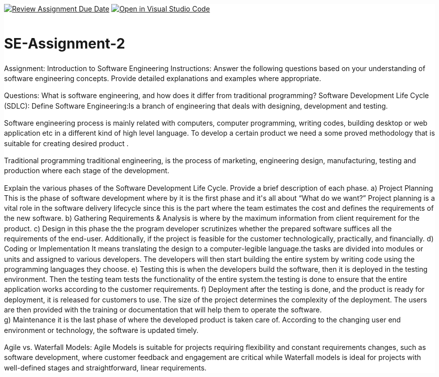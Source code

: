 [![Review Assignment Due Date](https://classroom.github.com/assets/deadline-readme-button-24ddc0f5d75046c5622901739e7c5dd533143b0c8e959d652212380cedb1ea36.svg)](https://classroom.github.com/a/-ucQIGTc)
[![Open in Visual Studio Code](https://classroom.github.com/assets/open-in-vscode-718a45dd9cf7e7f842a935f5ebbe5719a5e09af4491e668f4dbf3b35d5cca122.svg)](https://classroom.github.com/online_ide?assignment_repo_id=15236048&assignment_repo_type=AssignmentRepo)
# SE-Assignment-2
Assignment: Introduction to Software Engineering
Instructions:
Answer the following questions based on your understanding of software engineering concepts. Provide detailed explanations and examples where appropriate.

Questions:
What is software engineering, and how does it differ from traditional programming?
Software Development Life Cycle (SDLC):
Define Software Engineering:Is a branch of engineering that deals with designing, development and testing.

Software engineering process is mainly related with computers, computer programming, writing codes, building desktop or web application etc in a different kind of high level language. To develop a certain product we need a some proved methodology that is suitable for creating desired product .

Traditional programming traditional engineering, is the process of marketing, engineering design, manufacturing, testing and production where each stage of the development.

Explain the various phases of the Software Development Life Cycle. Provide a brief description of each phase.
a) Project Planning This is the phase of software development where by it is the first phase and it's all about  “What do we want?” Project planning is a vital role in the software delivery lifecycle since this is the part where the team estimates the cost and defines the requirements of the new software. 
b) Gathering Requirements & Analysis is where by the maximum information from client requirement for the product. 
c) Design in this phase the the program developer scrutinizes whether the prepared software suffices all the requirements of the end-user. Additionally, if the project is feasible for the customer technologically, practically, and financially. 
d) Coding or Implementation It means translating the design to a computer-legible language.the tasks are divided into modules or units and assigned to various developers. The developers will then start building the entire system by writing code using the programming languages they choose. 
e) Testing this is when the developers build the software, then it is deployed in the testing environment. Then the testing team tests the functionality of the entire system.the testing is done to ensure that the entire application works according to the customer requirements. 
f)  Deployment after the testing is done, and the product is ready for deployment, it is released for customers to use. The size of the project determines the complexity of the deployment. The users are then provided with the training or documentation that will help them to operate the software.  
g) Maintenance it is  the last phase of  where the developed product is taken care of. According to the changing user end environment or technology, the software is updated timely.

Agile vs. Waterfall Models:
Agile Models is suitable for projects requiring flexibility and constant requirements changes, such as software development, where customer feedback and engagement are critical while
Waterfall models is ideal for projects with well-defined stages and straightforward, linear requirements.
